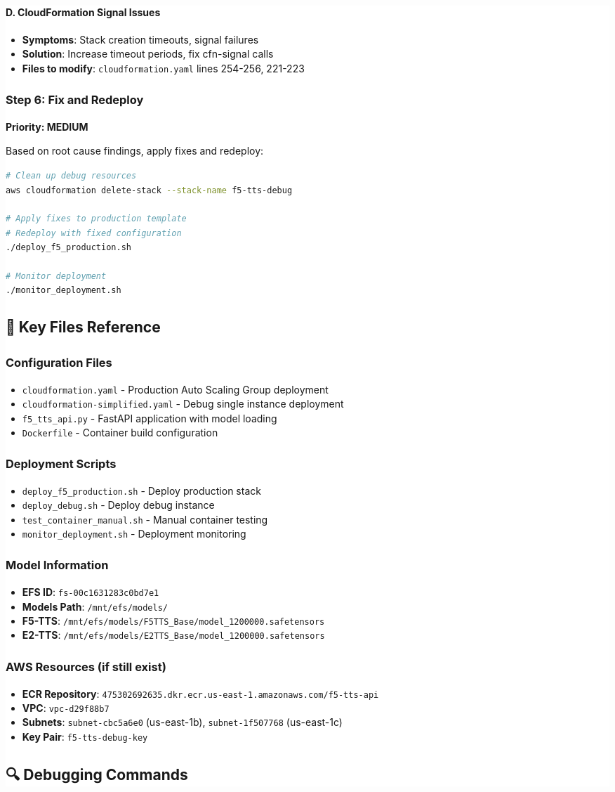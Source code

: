 #### D. CloudFormation Signal Issues
- **Symptoms**: Stack creation timeouts, signal failures
- **Solution**: Increase timeout periods, fix cfn-signal calls
- **Files to modify**: `cloudformation.yaml` lines 254-256, 221-223

### Step 6: Fix and Redeploy
**Priority: MEDIUM**

Based on root cause findings, apply fixes and redeploy:

```bash
# Clean up debug resources
aws cloudformation delete-stack --stack-name f5-tts-debug

# Apply fixes to production template
# Redeploy with fixed configuration
./deploy_f5_production.sh

# Monitor deployment
./monitor_deployment.sh
```

## 📁 Key Files Reference

### Configuration Files
- `cloudformation.yaml` - Production Auto Scaling Group deployment
- `cloudformation-simplified.yaml` - Debug single instance deployment
- `f5_tts_api.py` - FastAPI application with model loading
- `Dockerfile` - Container build configuration

### Deployment Scripts
- `deploy_f5_production.sh` - Deploy production stack
- `deploy_debug.sh` - Deploy debug instance
- `test_container_manual.sh` - Manual container testing
- `monitor_deployment.sh` - Deployment monitoring

### Model Information
- **EFS ID**: `fs-00c1631283c0bd7e1`
- **Models Path**: `/mnt/efs/models/`
- **F5-TTS**: `/mnt/efs/models/F5TTS_Base/model_1200000.safetensors`
- **E2-TTS**: `/mnt/efs/models/E2TTS_Base/model_1200000.safetensors`

### AWS Resources (if still exist)
- **ECR Repository**: `475302692635.dkr.ecr.us-east-1.amazonaws.com/f5-tts-api`
- **VPC**: `vpc-d29f88b7`
- **Subnets**: `subnet-cbc5a6e0` (us-east-1b), `subnet-1f507768` (us-east-1c)
- **Key Pair**: `f5-tts-debug-key`

## 🔍 Debugging Commands
